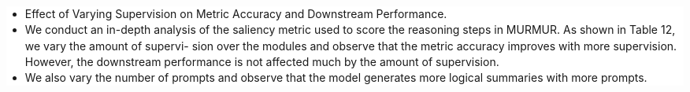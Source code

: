 - Effect of Varying Supervision on Metric Accuracy and Downstream Performance.
- We conduct an in-depth analysis of the saliency metric used to score the reasoning steps in MURMUR. As shown in Table 12, we vary the amount of supervi- sion over the modules and observe that the metric accuracy improves with more supervision. However, the downstream performance is not affected much by the amount of supervision.
- We also vary the number of prompts and observe that the model generates more logical summaries with more prompts.
